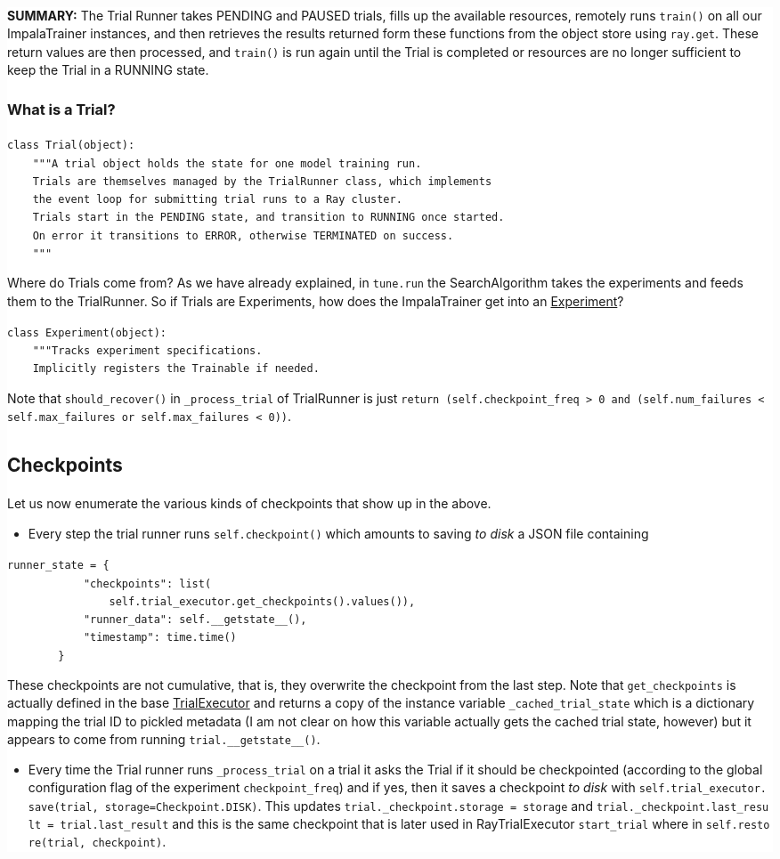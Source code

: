 **SUMMARY:** The Trial Runner takes PENDING and PAUSED trials, fills up the available resources, remotely runs `train()` on all our ImpalaTrainer instances, and then retrieves the results returned form these functions from the object store using `ray.get`. These return values are then processed, and `train()` is run again until the Trial is completed or resources are no longer sufficient to keep the Trial in a RUNNING state.

### What is a Trial?

```
class Trial(object):
    """A trial object holds the state for one model training run.
    Trials are themselves managed by the TrialRunner class, which implements
    the event loop for submitting trial runs to a Ray cluster.
    Trials start in the PENDING state, and transition to RUNNING once started.
    On error it transitions to ERROR, otherwise TERMINATED on success.
    """
```
Where do Trials come from? As we have already explained, in `tune.run` the SearchAlgorithm takes the experiments and feeds them to the TrialRunner. So if Trials are Experiments, how does the ImpalaTrainer get into an [Experiment](https://github.com/ray-project/ray/blob/master/python/ray/tune/experiment.py)?

```
class Experiment(object):
    """Tracks experiment specifications.
    Implicitly registers the Trainable if needed.
```

Note that `should_recover()` in `_process_trial` of TrialRunner is just `return (self.checkpoint_freq > 0 and (self.num_failures < self.max_failures or self.max_failures < 0))`.

## Checkpoints

Let us now enumerate the various kinds of checkpoints that show up in the above. 

* Every step the trial runner runs `self.checkpoint()` which amounts to saving *to disk* a JSON file containing

```
runner_state = {
            "checkpoints": list(
                self.trial_executor.get_checkpoints().values()),
            "runner_data": self.__getstate__(),
            "timestamp": time.time()
        }
```

These checkpoints are not cumulative, that is, they overwrite the checkpoint from the last step. Note that `get_checkpoints` is actually defined in the base [TrialExecutor](https://github.com/ray-project/ray/blob/master/python/ray/tune/trial_executor.py) and returns a copy of the instance variable `_cached_trial_state` which is a dictionary mapping the trial ID to pickled metadata (I am not clear on how this variable actually gets the cached trial state, however) but it appears to come from running `trial.__getstate__()`.

* Every time the Trial runner runs `_process_trial` on a trial it asks the Trial if it should be checkpointed (according to the global configuration flag of the experiment `checkpoint_freq`) and if yes, then it saves a checkpoint *to disk* with `self.trial_executor.save(trial, storage=Checkpoint.DISK)`. This updates `trial._checkpoint.storage = storage` and `trial._checkpoint.last_result = trial.last_result` and this is the same checkpoint that is later used in RayTrialExecutor `start_trial` where in `self.restore(trial, checkpoint)`.
